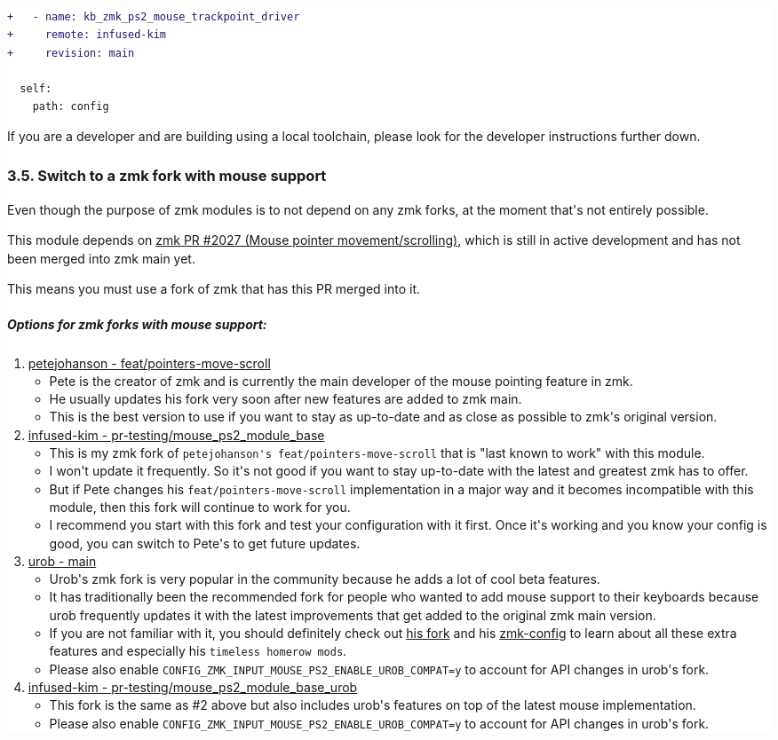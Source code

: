 ```diff
+   - name: kb_zmk_ps2_mouse_trackpoint_driver
+     remote: infused-kim
+     revision: main

  self:
    path: config
```

If you are a developer and are building using a local toolchain, please look for the developer instructions further down.

### 3.5. Switch to a zmk fork with mouse support

Even though the purpose of zmk modules is to not depend on any zmk forks, at the moment that's not entirely possible.

This module depends on [zmk PR #2027 (Mouse pointer movement/scrolling)](https://github.com/zmkfirmware/zmk/pull/2027), which is still in active development and has not been merged into zmk main yet.

This means you must use a fork of zmk that has this PR merged into it.

##### Options for zmk forks with mouse support: 

1. [petejohanson - feat/pointers-move-scroll](https://github.com/petejohanson/zmk/tree/feat/pointers-move-scroll)
   - Pete is the creator of zmk and is currently the main developer of the mouse pointing feature in zmk.
   - He usually updates his fork very soon after new features are added to zmk main.
   - This is the best version to use if you want to stay as up-to-date and as close as possible to zmk's original version.
2. [infused-kim - pr-testing/mouse_ps2_module_base](https://github.com/infused-kim/zmk/tree/pr-testing/mouse_ps2_module_base)
   - This is my zmk fork of `petejohanson's feat/pointers-move-scroll` that is "last known to work" with this module.
   - I won't update it frequently. So it's not good if you want to stay up-to-date with the latest and greatest zmk has to offer.
   - But if Pete changes his `feat/pointers-move-scroll` implementation in a major way and it becomes incompatible with this module, then this fork will continue to work for you.
   - I recommend you start with this fork and test your configuration with it first. Once it's working and you know your config is good, you can switch to Pete's to get future updates.
3. [urob - main](https://github.com/urob/zmk)
   - Urob's zmk fork is very popular in the community because he adds a lot of cool beta features.
   - It has traditionally been the recommended fork for people who wanted to add mouse support to their keyboards because urob frequently updates it with the latest improvements that get added to the original zmk main version.
   - If you are not familiar with it, you should definitely check out [his fork](https://github.com/urob/zmk) and his [zmk-config](https://github.com/urob/zmk-config) to learn about all these extra features and especially his `timeless homerow mods`.
   - Please also enable `CONFIG_ZMK_INPUT_MOUSE_PS2_ENABLE_UROB_COMPAT=y` to account for API changes in urob's fork.
4. [infused-kim - pr-testing/mouse_ps2_module_base_urob](https://github.com/infused-kim/zmk/tree/pr-testing/mouse_ps2_module_base_urob)
   - This fork is the same as #2 above but also includes urob's features on top of the latest mouse implementation.
   - Please also enable `CONFIG_ZMK_INPUT_MOUSE_PS2_ENABLE_UROB_COMPAT=y` to account for API changes in urob's fork.
